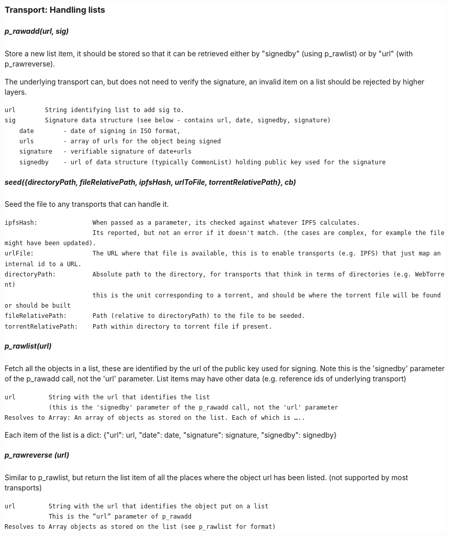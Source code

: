 ### Transport: Handling lists
##### p_rawadd(url, sig)
Store a new list item, it should be stored so that it can be retrieved either by "signedby" (using p_rawlist) 
or by "url"  (with p_rawreverse). 

The underlying transport can, but does not need to verify the signature, 
an invalid item on a list should be rejected by higher layers.
```
url        String identifying list to add sig to.
sig        Signature data structure (see below - contains url, date, signedby, signature)
    date        - date of signing in ISO format,
    urls        - array of urls for the object being signed
    signature   - verifiable signature of date+urls
    signedby    - url of data structure (typically CommonList) holding public key used for the signature
```
##### seed({directoryPath, fileRelativePath, ipfsHash, urlToFile, torrentRelativePath}, cb)
Seed the file to any transports that can handle it. 
```
ipfsHash:               When passed as a parameter, its checked against whatever IPFS calculates. 
                        Its reported, but not an error if it doesn't match. (the cases are complex, for example the file might have been updated).
urlFile:                The URL where that file is available, this is to enable transports (e.g. IPFS) that just map an internal id to a URL.
directoryPath:          Absolute path to the directory, for transports that think in terms of directories (e.g. WebTorrent) 
                        this is the unit corresponding to a torrent, and should be where the torrent file will be found or should be built
fileRelativePath:       Path (relative to directoryPath) to the file to be seeded. 
torrentRelativePath:    Path within directory to torrent file if present. 
```

##### p_rawlist(url)
Fetch all the objects in a list, these are identified by the url of the public key used for signing.
Note this is the 'signedby' parameter of the p_rawadd call, not the 'url' parameter. 
List items may have other data (e.g. reference ids of underlying transport)
```
url         String with the url that identifies the list
            (this is the 'signedby' parameter of the p_rawadd call, not the 'url' parameter
Resolves to Array: An array of objects as stored on the list. Each of which is …..
```
Each item of the list is a dict: {"url": url, "date": date, "signature": signature, "signedby": signedby}

##### p_rawreverse (url)
Similar to p_rawlist, but return the list item of all the places where the object url has been listed.
(not supported by most transports)
```
url         String with the url that identifies the object put on a list
            This is the “url” parameter of p_rawadd
Resolves to Array objects as stored on the list (see p_rawlist for format)
```
